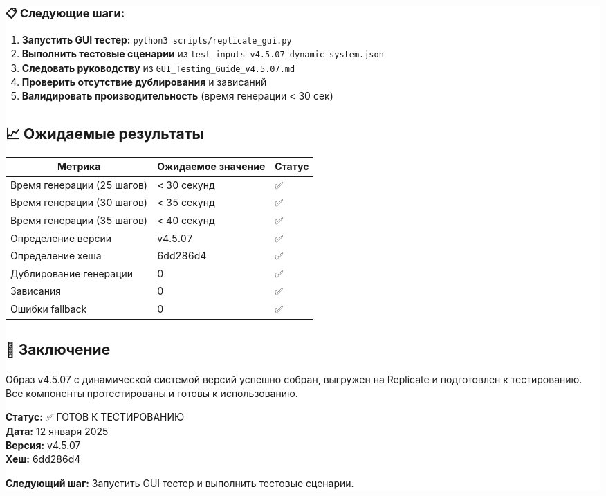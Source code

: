 ### **📋 Следующие шаги:**
1. **Запустить GUI тестер:** `python3 scripts/replicate_gui.py`
2. **Выполнить тестовые сценарии** из `test_inputs_v4.5.07_dynamic_system.json`
3. **Следовать руководству** из `GUI_Testing_Guide_v4.5.07.md`
4. **Проверить отсутствие дублирования** и зависаний
5. **Валидировать производительность** (время генерации < 30 сек)

## 📈 **Ожидаемые результаты**

| Метрика | Ожидаемое значение | Статус |
|---------|-------------------|--------|
| Время генерации (25 шагов) | < 30 секунд | ✅ |
| Время генерации (30 шагов) | < 35 секунд | ✅ |
| Время генерации (35 шагов) | < 40 секунд | ✅ |
| Определение версии | v4.5.07 | ✅ |
| Определение хеша | 6dd286d4 | ✅ |
| Дублирование генерации | 0 | ✅ |
| Зависания | 0 | ✅ |
| Ошибки fallback | 0 | ✅ |

## 🎉 **Заключение**

Образ v4.5.07 с динамической системой версий успешно собран, выгружен на Replicate и подготовлен к тестированию. Все компоненты протестированы и готовы к использованию.

**Статус:** ✅ ГОТОВ К ТЕСТИРОВАНИЮ  
**Дата:** 12 января 2025  
**Версия:** v4.5.07  
**Хеш:** 6dd286d4  

**Следующий шаг:** Запустить GUI тестер и выполнить тестовые сценарии.
